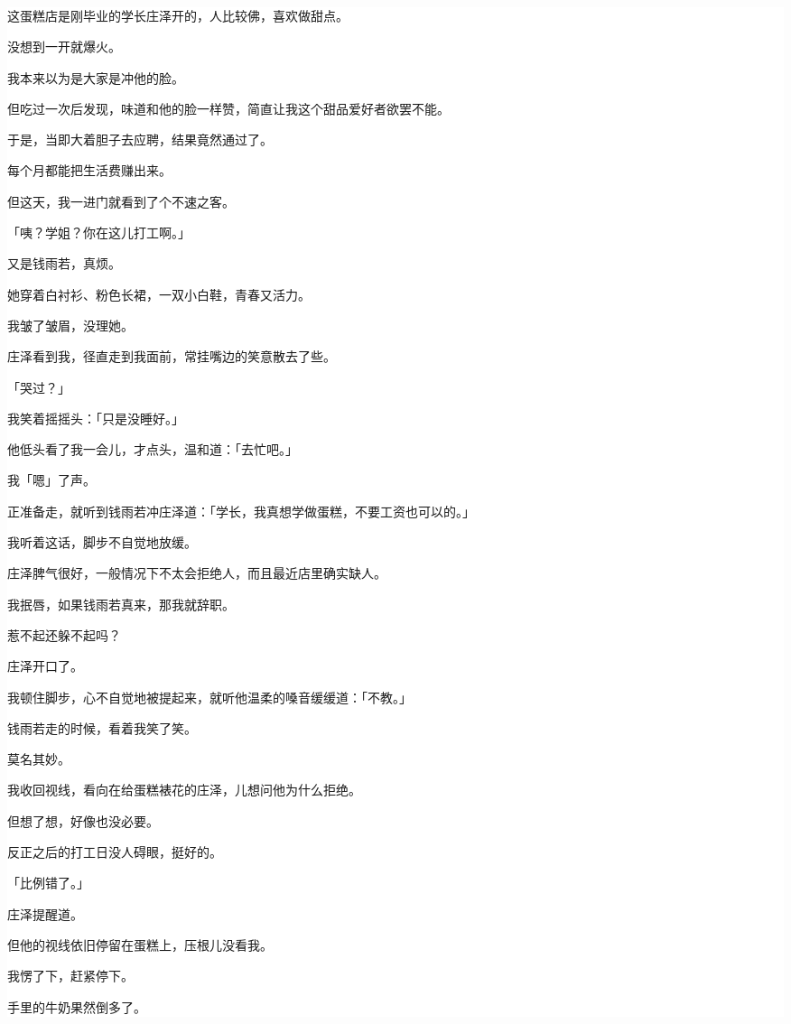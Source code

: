 这蛋糕店是刚毕业的学长庄泽开的，人比较佛，喜欢做甜点。

没想到一开就爆火。

我本来以为是大家是冲他的脸。

但吃过一次后发现，味道和他的脸一样赞，简直让我这个甜品爱好者欲罢不能。

于是，当即大着胆子去应聘，结果竟然通过了。

每个月都能把生活费赚出来。

但这天，我一进门就看到了个不速之客。

「咦？学姐？你在这儿打工啊。」

又是钱雨若，真烦。

她穿着白衬衫、粉色长裙，一双小白鞋，青春又活力。

我皱了皱眉，没理她。

庄泽看到我，径直走到我面前，常挂嘴边的笑意散去了些。

「哭过？」

我笑着摇摇头：「只是没睡好。」

他低头看了我一会儿，才点头，温和道：「去忙吧。」

我「嗯」了声。

正准备走，就听到钱雨若冲庄泽道：「学长，我真想学做蛋糕，不要工资也可以的。」

我听着这话，脚步不自觉地放缓。

庄泽脾气很好，一般情况下不太会拒绝人，而且最近店里确实缺人。

我抿唇，如果钱雨若真来，那我就辞职。

惹不起还躲不起吗？

庄泽开口了。

我顿住脚步，心不自觉地被提起来，就听他温柔的嗓音缓缓道：「不教。」

钱雨若走的时候，看着我笑了笑。

莫名其妙。

我收回视线，看向在给蛋糕裱花的庄泽，儿想问他为什么拒绝。

但想了想，好像也没必要。

反正之后的打工日没人碍眼，挺好的。

「比例错了。」

庄泽提醒道。

但他的视线依旧停留在蛋糕上，压根儿没看我。

我愣了下，赶紧停下。

手里的牛奶果然倒多了。
